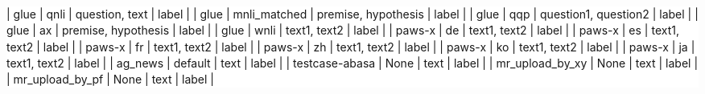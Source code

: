| glue                                           | qnli                          | question, text             | label                                                                                                                                                                                                                                                                      |
| glue                                           | mnli_matched                  | premise, hypothesis        | label                                                                                                                                                                                                                                                                      |
| glue                                           | qqp                           | question1, question2       | label                                                                                                                                                                                                                                                                      |
| glue                                           | ax                            | premise, hypothesis        | label                                                                                                                                                                                                                                                                      |
| glue                                           | wnli                          | text1, text2               | label                                                                                                                                                                                                                                                                      |
| paws-x                                         | de                            | text1, text2               | label                                                                                                                                                                                                                                                                      |
| paws-x                                         | es                            | text1, text2               | label                                                                                                                                                                                                                                                                      |
| paws-x                                         | fr                            | text1, text2               | label                                                                                                                                                                                                                                                                      |
| paws-x                                         | zh                            | text1, text2               | label                                                                                                                                                                                                                                                                      |
| paws-x                                         | ko                            | text1, text2               | label                                                                                                                                                                                                                                                                      |
| paws-x                                         | ja                            | text1, text2               | label                                                                                                                                                                                                                                                                      |
| ag_news                                        | default                       | text                       | label                                                                                                                                                                                                                                                                      |
| testcase-abasa                                 | None                          | text                       | label                                                                                                                                                                                                                                                                      |
| mr_upload_by_xy                                | None                          | text                       | label                                                                                                                                                                                                                                                                      |
| mr_upload_by_pf                                | None                          | text                       | label                                                                                                                                                                                                                                                                      |